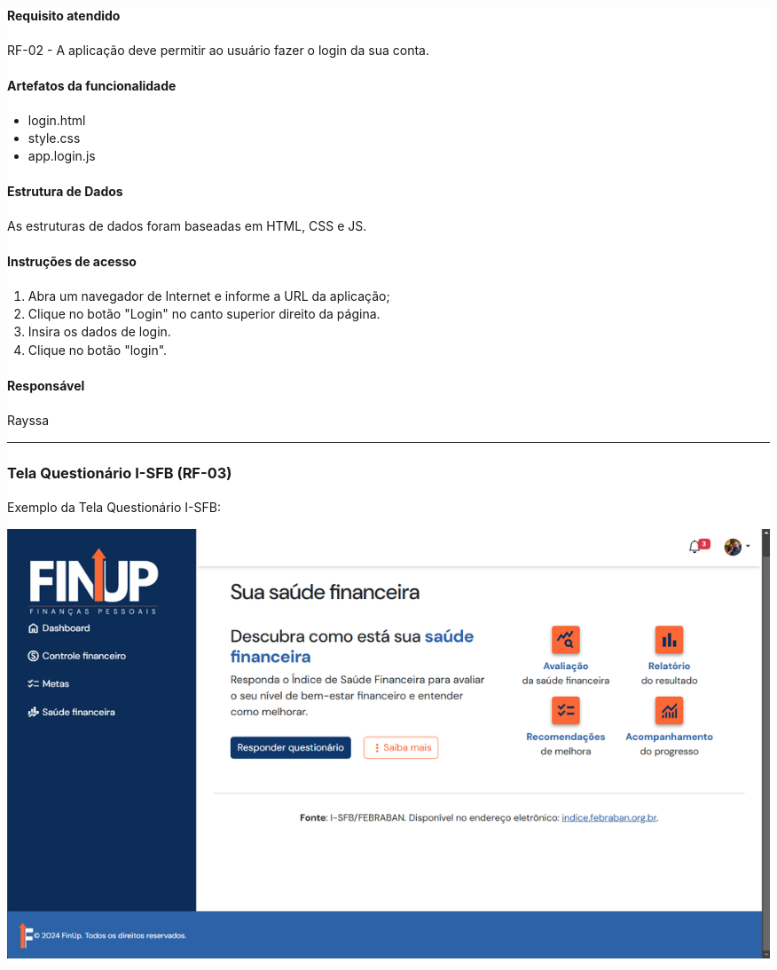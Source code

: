 #### Requisito atendido

RF-02 - A aplicação deve permitir ao usuário fazer o login da sua conta.


#### Artefatos da funcionalidade

* login.html
* style.css
* app.login.js

#### Estrutura de Dados

As estruturas de dados foram baseadas em HTML, CSS e JS.


#### Instruções de acesso

1. Abra um navegador de Internet e informe a URL da aplicação;
2. Clique no botão "Login" no canto superior direito da página.
3. Insira os dados de login.
4. Clique no botão "login".


#### Responsável

Rayssa

<hr>

### Tela Questionário I-SFB (RF-03)

Exemplo da Tela Questionário I-SFB:

<img src="img/print-tela-opcao-isfb.png">